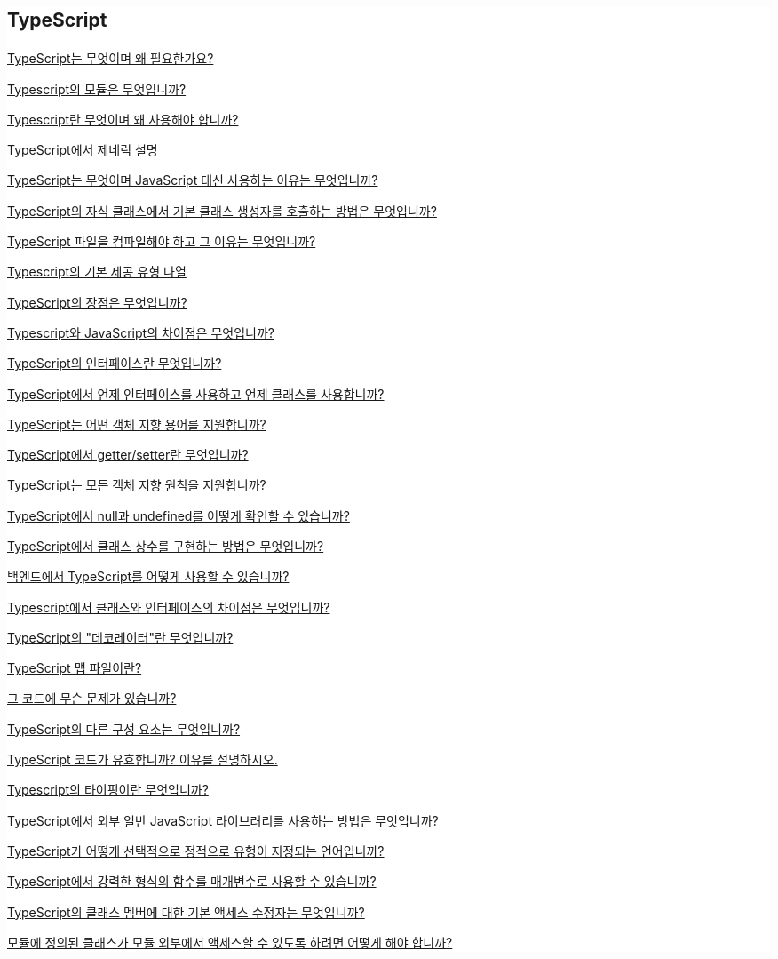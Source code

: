 ## TypeScript

[TypeScript는 무엇이며 왜 필요한가요?](#TypeScript는-무엇이며-왜-필요한가요)

[Typescript의 모듈은 무엇입니까?](#Typescript의-모듈은-무엇입니까)

[Typescript란 무엇이며 왜 사용해야 합니까?](#Typescript란-무엇이며-왜-사용해야-합니까)

[TypeScript에서 제네릭 설명](#TypeScript에서-제네릭-설명)

[TypeScript는 무엇이며 JavaScript 대신 사용하는 이유는 무엇입니까?](#TypeScript는-무엇이며-JavaScript-대신-사용하는-이유는-무엇입니까)

[TypeScript의 자식 클래스에서 기본 클래스 생성자를 호출하는 방법은 무엇입니까?](#TypeScript의-자식-클래스에서-기본-클래스-생성자를-호출하는-방법은-무엇입니까)

[TypeScript 파일을 컴파일해야 하고 그 이유는 무엇입니까?](#TypeScript-파일을-컴파일해야-하고-그-이유는-무엇입니까)

[Typescript의 기본 제공 유형 나열](#Typescript의-기본-제공-유형-나열)

[TypeScript의 장점은 무엇입니까?](#TypeScript의-장점은-무엇입니까)

[Typescript와 JavaScript의 차이점은 무엇입니까?](#Typescript와-JavaScript의-차이점은-무엇입니까)

[TypeScript의 인터페이스란 무엇입니까?](#TypeScript의-인터페이스란-무엇입니까)

[TypeScript에서 언제 인터페이스를 사용하고 언제 클래스를 사용합니까?](#TypeScript에서-언제-인터페이스를-사용하고-언제-클래스를-사용합니까)

[TypeScript는 어떤 객체 지향 용어를 지원합니까?](#TypeScript는-어떤-객체-지향-용어를-지원합니까)

[TypeScript에서 getter/setter란 무엇입니까?](#TypeScript에서-gettersetter란-무엇입니까)

[TypeScript는 모든 객체 지향 원칙을 지원합니까?](#TypeScript는-모든-객체-지향-원칙을-지원합니까)

[TypeScript에서 null과 undefined를 어떻게 확인할 수 있습니까?](#TypeScript에서-null과-undefined를-어떻게-확인할-수-있습니까)

[TypeScript에서 클래스 상수를 구현하는 방법은 무엇입니까?](#TypeScript에서-클래스-상수를-구현하는-방법은-무엇입니까)

[백엔드에서 TypeScript를 어떻게 사용할 수 있습니까?](#백엔드에서-TypeScript를-어떻게-사용할-수-있습니까)

[Typescript에서 클래스와 인터페이스의 차이점은 무엇입니까?](#Typescript에서-클래스와-인터페이스의-차이점은-무엇입니까)

[TypeScript의 "데코레이터"란 무엇입니까?](#TypeScript의-데코레이터란-무엇입니까)

[TypeScript 맵 파일이란?](#TypeScript-맵-파일이란)

[그 코드에 무슨 문제가 있습니까?](#그-코드에-무슨-문제가-있습니까)

[TypeScript의 다른 구성 요소는 무엇입니까?](#TypeScript의-다른-구성-요소는-무엇입니까)

[TypeScript 코드가 유효합니까? 이유를 설명하시오.](#TypeScript-코드가-유효합니까-이유를-설명하시오)

[Typescript의 타이핑이란 무엇입니까?](#Typescript의-타이핑이란-무엇입니까)

[TypeScript에서 외부 일반 JavaScript 라이브러리를 사용하는 방법은 무엇입니까?](#TypeScript에서-외부-일반-JavaScript-라이브러리를-사용하는-방법은-무엇입니까)

[TypeScript가 어떻게 선택적으로 정적으로 유형이 지정되는 언어입니까?](#TypeScript가-어떻게-선택적으로-정적으로-유형이-지정되는-언어입니까)

[TypeScript에서 강력한 형식의 함수를 매개변수로 사용할 수 있습니까?](#TypeScript에서-강력한-형식의-함수를-매개변수로-사용할-수-있습니까)

[TypeScript의 클래스 멤버에 대한 기본 액세스 수정자는 무엇입니까?](#TypeScript의-클래스-멤버에-대한-기본-액세스-수정자는-무엇입니까)

[모듈에 정의된 클래스가 모듈 외부에서 액세스할 수 있도록 하려면 어떻게 해야 합니까?](#모듈에-정의된-클래스가-모듈-외부에서-액세스할-수-있도록-하려면-어떻게-해야-합니까)
